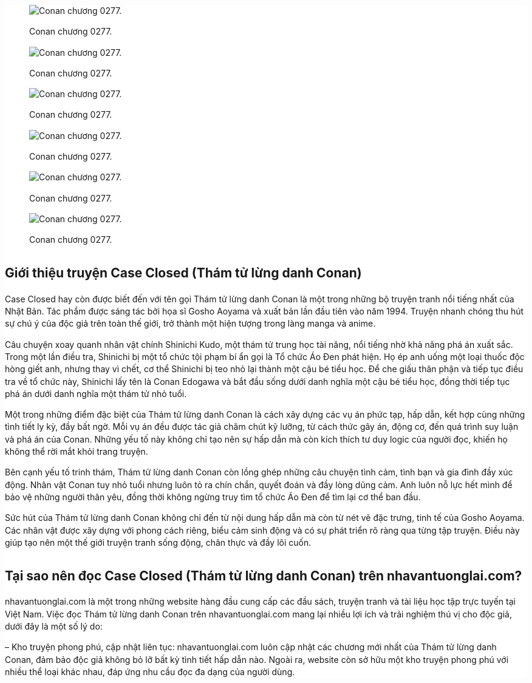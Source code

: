 <figure><img src="https://data.nhavantuonglai.com/image/manga/gosho-aoyama-case-closed-0277-13.jpg" alt="Conan chương 0277." title="Conan chương 0277." height=100% width=100%><figcaption></p>Conan chương 0277.</p></figcaption></figure>

<figure><img src="https://data.nhavantuonglai.com/image/manga/gosho-aoyama-case-closed-0277-14.jpg" alt="Conan chương 0277." title="Conan chương 0277." height=100% width=100%><figcaption></p>Conan chương 0277.</p></figcaption></figure>

<figure><img src="https://data.nhavantuonglai.com/image/manga/gosho-aoyama-case-closed-0277-15.jpg" alt="Conan chương 0277." title="Conan chương 0277." height=100% width=100%><figcaption></p>Conan chương 0277.</p></figcaption></figure>

<figure><img src="https://data.nhavantuonglai.com/image/manga/gosho-aoyama-case-closed-0277-16.jpg" alt="Conan chương 0277." title="Conan chương 0277." height=100% width=100%><figcaption></p>Conan chương 0277.</p></figcaption></figure>

<figure><img src="https://data.nhavantuonglai.com/image/manga/gosho-aoyama-case-closed-0277-17.jpg" alt="Conan chương 0277." title="Conan chương 0277." height=100% width=100%><figcaption></p>Conan chương 0277.</p></figcaption></figure>

<figure><img src="https://data.nhavantuonglai.com/image/manga/gosho-aoyama-case-closed-0277-18.jpg" alt="Conan chương 0277." title="Conan chương 0277." height=100% width=100%><figcaption></p>Conan chương 0277.</p></figcaption></figure>

## Giới thiệu truyện Case Closed (Thám tử lừng danh Conan)

Case Closed hay còn được biết đến với tên gọi Thám tử lừng danh Conan là một trong những bộ truyện tranh nổi tiếng nhất của Nhật Bản. Tác phẩm được sáng tác bởi họa sĩ Gosho Aoyama và xuất bản lần đầu tiên vào năm 1994. Truyện nhanh chóng thu hút sự chú ý của độc giả trên toàn thế giới, trở thành một hiện tượng trong làng manga và anime.

Câu chuyện xoay quanh nhân vật chính Shinichi Kudo, một thám tử trung học tài năng, nổi tiếng nhờ khả năng phá án xuất sắc. Trong một lần điều tra, Shinichi bị một tổ chức tội phạm bí ẩn gọi là Tổ chức Áo Đen phát hiện. Họ ép anh uống một loại thuốc độc hòng giết anh, nhưng thay vì chết, cơ thể Shinichi bị teo nhỏ lại thành một cậu bé tiểu học. Để che giấu thân phận và tiếp tục điều tra về tổ chức này, Shinichi lấy tên là Conan Edogawa và bắt đầu sống dưới danh nghĩa một cậu bé tiểu học, đồng thời tiếp tục phá án dưới danh nghĩa một thám tử nhỏ tuổi.

Một trong những điểm đặc biệt của Thám tử lừng danh Conan là cách xây dựng các vụ án phức tạp, hấp dẫn, kết hợp cùng những tình tiết ly kỳ, đầy bất ngờ. Mỗi vụ án đều được tác giả chăm chút kỹ lưỡng, từ cách thức gây án, động cơ, đến quá trình suy luận và phá án của Conan. Những yếu tố này không chỉ tạo nên sự hấp dẫn mà còn kích thích tư duy logic của người đọc, khiến họ không thể rời mắt khỏi trang truyện.

Bên cạnh yếu tố trinh thám, Thám tử lừng danh Conan còn lồng ghép những câu chuyện tình cảm, tình bạn và gia đình đầy xúc động. Nhân vật Conan tuy nhỏ tuổi nhưng luôn tỏ ra chín chắn, quyết đoán và đầy lòng dũng cảm. Anh luôn nỗ lực hết mình để bảo vệ những người thân yêu, đồng thời không ngừng truy tìm tổ chức Áo Đen để tìm lại cơ thể ban đầu.

Sức hút của Thám tử lừng danh Conan không chỉ đến từ nội dung hấp dẫn mà còn từ nét vẽ đặc trưng, tinh tế của Gosho Aoyama. Các nhân vật được xây dựng với phong cách riêng, biểu cảm sinh động và có sự phát triển rõ ràng qua từng tập truyện. Điều này giúp tạo nên một thế giới truyện tranh sống động, chân thực và đầy lôi cuốn.

## Tại sao nên đọc Case Closed (Thám tử lừng danh Conan) trên nhavantuonglai.com?

nhavantuonglai.com là một trong những website hàng đầu cung cấp các đầu sách, truyện tranh và tài liệu học tập trực tuyến tại Việt Nam. Việc đọc Thám tử lừng danh Conan trên nhavantuonglai.com mang lại nhiều lợi ích và trải nghiệm thú vị cho độc giả, dưới đây là một số lý do:

– Kho truyện phong phú, cập nhật liên tục: nhavantuonglai.com luôn cập nhật các chương mới nhất của Thám tử lừng danh Conan, đảm bảo độc giả không bỏ lỡ bất kỳ tình tiết hấp dẫn nào. Ngoài ra, website còn sở hữu một kho truyện phong phú với nhiều thể loại khác nhau, đáp ứng nhu cầu đọc đa dạng của người dùng.
